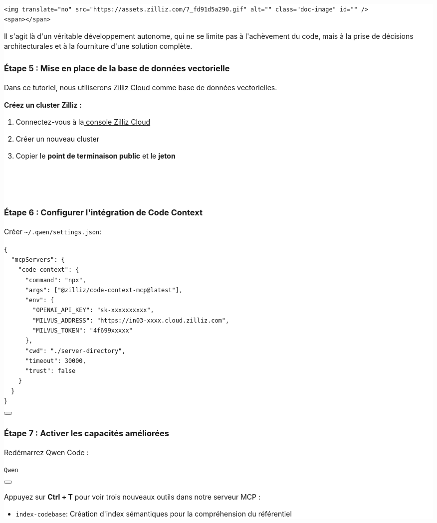     <img translate="no" src="https://assets.zilliz.com/7_fd91d5a290.gif" alt="" class="doc-image" id="" />
    <span></span>
  </span>
</p>
<p>Il s'agit là d'un véritable développement autonome, qui ne se limite pas à l'achèvement du code, mais à la prise de décisions architecturales et à la fourniture d'une solution complète.</p>
<h3 id="Step-5-Set-Up-Your-Vector-Database" class="common-anchor-header">Étape 5 : Mise en place de la base de données vectorielle</h3><p>Dans ce tutoriel, nous utiliserons <a href="https://zilliz.com/cloud">Zilliz Cloud</a> comme base de données vectorielles.</p>
<p><strong>Créez un cluster Zilliz :</strong></p>
<ol>
<li><p>Connectez-vous à la<a href="https://cloud.zilliz.com/"> console Zilliz Cloud</a></p></li>
<li><p>Créer un nouveau cluster</p></li>
<li><p>Copier le <strong>point de terminaison public</strong> et le <strong>jeton</strong></p></li>
</ol>
<p>
  <span class="img-wrapper">
    <img translate="no" src="https://assets.zilliz.com/8_5e692e6e80.png" alt="" class="doc-image" id="" />
    <span></span>
  </span>
</p>
<p>
  <span class="img-wrapper">
    <img translate="no" src="https://assets.zilliz.com/9_753f281055.png" alt="" class="doc-image" id="" />
    <span></span>
  </span>
</p>
<h3 id="Step-6-Configure-Code-Context-Integration" class="common-anchor-header">Étape 6 : Configurer l'intégration de Code Context</h3><p>Créer <code translate="no">~/.qwen/settings.json</code>:</p>
<pre><code translate="no">{
  <span class="hljs-string">&quot;mcpServers&quot;</span>: {
    <span class="hljs-string">&quot;code-context&quot;</span>: {
      <span class="hljs-string">&quot;command&quot;</span>: <span class="hljs-string">&quot;npx&quot;</span>,
      <span class="hljs-string">&quot;args&quot;</span>: [<span class="hljs-string">&quot;@zilliz/code-context-mcp@latest&quot;</span>],
      <span class="hljs-string">&quot;env&quot;</span>: {
        <span class="hljs-string">&quot;OPENAI_API_KEY&quot;</span>: <span class="hljs-string">&quot;sk-xxxxxxxxxx&quot;</span>,
        <span class="hljs-string">&quot;MILVUS_ADDRESS&quot;</span>: <span class="hljs-string">&quot;https://in03-xxxx.cloud.zilliz.com&quot;</span>,
        <span class="hljs-string">&quot;MILVUS_TOKEN&quot;</span>: <span class="hljs-string">&quot;4f699xxxxx&quot;</span>
      },
      <span class="hljs-string">&quot;cwd&quot;</span>: <span class="hljs-string">&quot;./server-directory&quot;</span>,
      <span class="hljs-string">&quot;timeout&quot;</span>: <span class="hljs-number">30000</span>,
      <span class="hljs-string">&quot;trust&quot;</span>: <span class="hljs-literal">false</span>
    }
  }
}
<button class="copy-code-btn"></button></code></pre>
<h3 id="Step-7-Activate-Enhanced-Capabilities" class="common-anchor-header">Étape 7 : Activer les capacités améliorées</h3><p>Redémarrez Qwen Code :</p>
<pre><code translate="no">Qwen
<button class="copy-code-btn"></button></code></pre>
<p>Appuyez sur <strong>Ctrl + T</strong> pour voir trois nouveaux outils dans notre serveur MCP :</p>
<ul>
<li><p><code translate="no">index-codebase</code>: Création d'index sémantiques pour la compréhension du référentiel</p></li>